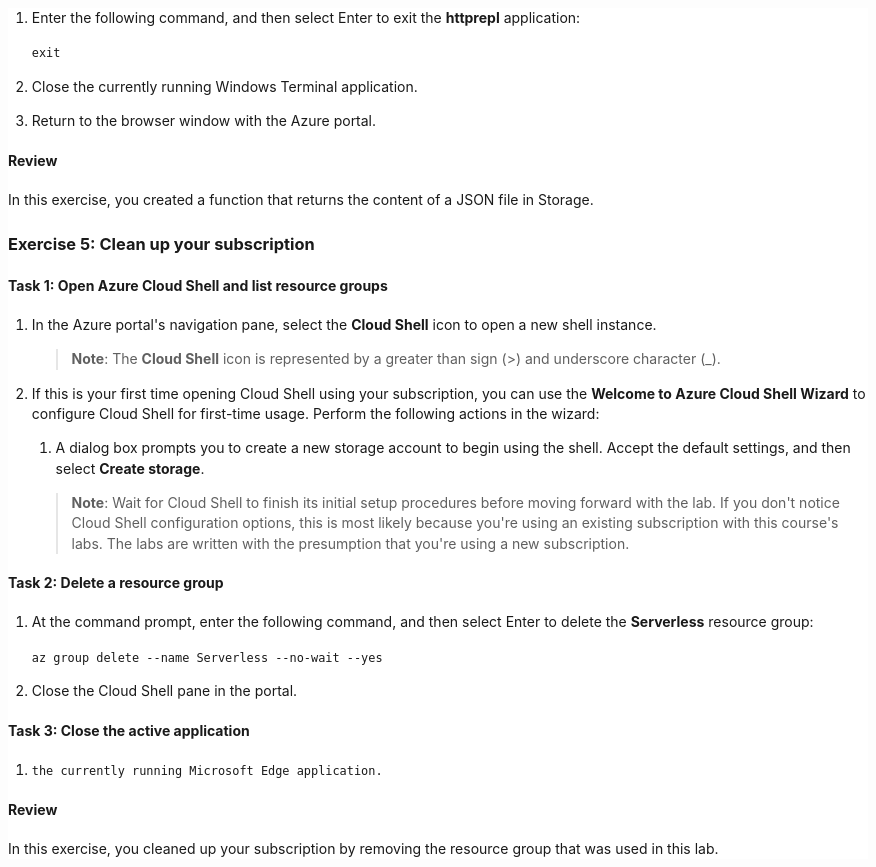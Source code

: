 1.  Enter the following command, and then select Enter to exit the **httprepl** application:

    ```
    exit
    ```

1.  Close the currently running Windows Terminal application.

1.	Return to the browser window with the Azure portal.

#### Review

In this exercise, you created a function that returns the content of a JSON file in Storage.

### Exercise 5: Clean up your subscription 

#### Task 1: Open Azure Cloud Shell and list resource groups

1.  In the Azure portal's navigation pane, select the **Cloud Shell** icon to open a new shell instance.

    > **Note**: The **Cloud Shell** icon is represented by a greater than sign (\>) and underscore character (\_).

1.  If this is your first time opening Cloud Shell using your subscription, you can use the **Welcome to Azure Cloud Shell Wizard** to configure Cloud Shell for first-time usage. Perform the following actions in the wizard:
    
    1.  A dialog box prompts you to create a new storage account to begin using the shell. Accept the default settings, and then select **Create storage**. 

    > **Note**: Wait for Cloud Shell to finish its initial setup procedures before moving forward with the lab. If you don't notice Cloud Shell configuration options, this is most likely because you're using an existing subscription with this course's labs. The labs are written with the presumption that you're using a new subscription.

#### Task 2: Delete a resource group

1.  At the command prompt, enter the following command, and then select Enter to delete the **Serverless** resource group:

    ```
    az group delete --name Serverless --no-wait --yes
    ```
    
1.  Close the Cloud Shell pane in the portal.

#### Task 3: Close the active application

1.     the currently running Microsoft Edge application.

#### Review

In this exercise, you cleaned up your subscription by removing the resource group that was used in this lab.
